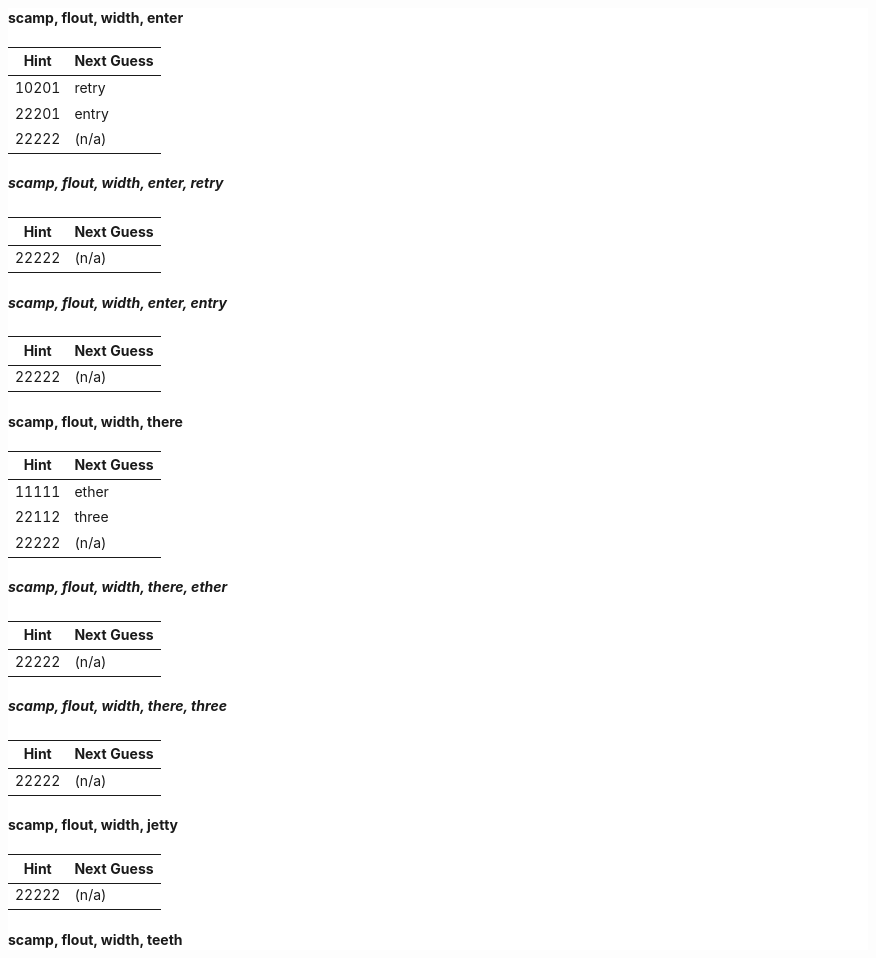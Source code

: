 #### scamp, flout, width, enter

| Hint  | Next Guess |
| ----- | ---------- |
| 10201 | retry      |
| 22201 | entry      |
| 22222 | (n/a)      |

##### scamp, flout, width, enter, retry

| Hint  | Next Guess |
| ----- | ---------- |
| 22222 | (n/a)      |

##### scamp, flout, width, enter, entry

| Hint  | Next Guess |
| ----- | ---------- |
| 22222 | (n/a)      |

#### scamp, flout, width, there

| Hint  | Next Guess |
| ----- | ---------- |
| 11111 | ether      |
| 22112 | three      |
| 22222 | (n/a)      |

##### scamp, flout, width, there, ether

| Hint  | Next Guess |
| ----- | ---------- |
| 22222 | (n/a)      |

##### scamp, flout, width, there, three

| Hint  | Next Guess |
| ----- | ---------- |
| 22222 | (n/a)      |

#### scamp, flout, width, jetty

| Hint  | Next Guess |
| ----- | ---------- |
| 22222 | (n/a)      |

#### scamp, flout, width, teeth
